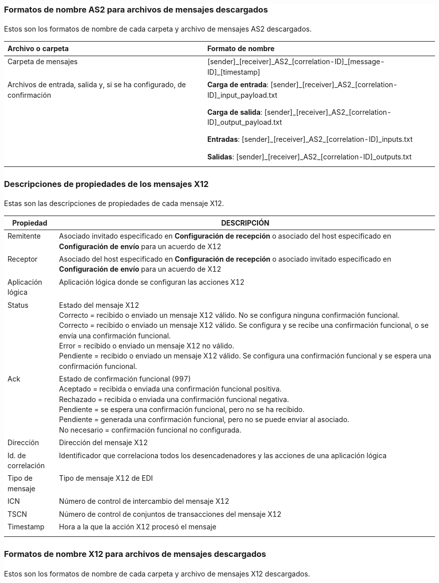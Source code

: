 <a name="as2-folder-file-names"></a>

### <a name="as2-name-formats-for-downloaded-message-files"></a>Formatos de nombre AS2 para archivos de mensajes descargados

Estos son los formatos de nombre de cada carpeta y archivo de mensajes AS2 descargados.

| Archivo o carpeta | Formato de nombre |
| :------------- | :---------- |
| Carpeta de mensajes | [sender]\_[receiver]\_AS2\_[correlation-ID]\_[message-ID]\_[timestamp] |
| Archivos de entrada, salida y, si se ha configurado, de confirmación | **Carga de entrada**: [sender]\_[receiver]\_AS2\_[correlation-ID]\_input_payload.txt </p>**Carga de salida**: [sender]\_[receiver]\_AS2\_[correlation-ID]\_output\_payload.txt </p></p>**Entradas**: [sender]\_[receiver]\_AS2\_[correlation-ID]\_inputs.txt </p></p>**Salidas**: [sender]\_[receiver]\_AS2\_[correlation-ID]\_outputs.txt |
|          |             |

<a name="x12-message-properties"></a>

### <a name="x12-message-property-descriptions"></a>Descripciones de propiedades de los mensajes X12

Estas son las descripciones de propiedades de cada mensaje X12.

| Propiedad | DESCRIPCIÓN |
| --- | --- |
| Remitente | Asociado invitado especificado en **Configuración de recepción** o asociado del host especificado en **Configuración de envío** para un acuerdo de X12 |
| Receptor | Asociado del host especificado en **Configuración de recepción** o asociado invitado especificado en **Configuración de envío** para un acuerdo de X12 |
| Aplicación lógica | Aplicación lógica donde se configuran las acciones X12 |
| Status | Estado del mensaje X12 <br>Correcto = recibido o enviado un mensaje X12 válido. No se configura ninguna confirmación funcional. <br>Correcto = recibido o enviado un mensaje X12 válido. Se configura y se recibe una confirmación funcional, o se envía una confirmación funcional. <br>Error = recibido o enviado un mensaje X12 no válido. <br>Pendiente = recibido o enviado un mensaje X12 válido. Se configura una confirmación funcional y se espera una confirmación funcional. |
| Ack | Estado de confirmación funcional (997) <br>Aceptado = recibida o enviada una confirmación funcional positiva. <br>Rechazado = recibida o enviada una confirmación funcional negativa. <br>Pendiente = se espera una confirmación funcional, pero no se ha recibido. <br>Pendiente = generada una confirmación funcional, pero no se puede enviar al asociado. <br>No necesario = confirmación funcional no configurada. |
| Dirección | Dirección del mensaje X12 |
| Id. de correlación | Identificador que correlaciona todos los desencadenadores y las acciones de una aplicación lógica |
| Tipo de mensaje | Tipo de mensaje X12 de EDI |
| ICN | Número de control de intercambio del mensaje X12 |
| TSCN | Número de control de conjuntos de transacciones del mensaje X12 |
| Timestamp | Hora a la que la acción X12 procesó el mensaje |
|          |             |

<a name="x12-folder-file-names"></a>

### <a name="x12-name-formats-for-downloaded-message-files"></a>Formatos de nombre X12 para archivos de mensajes descargados

Estos son los formatos de nombre de cada carpeta y archivo de mensajes X12 descargados.
